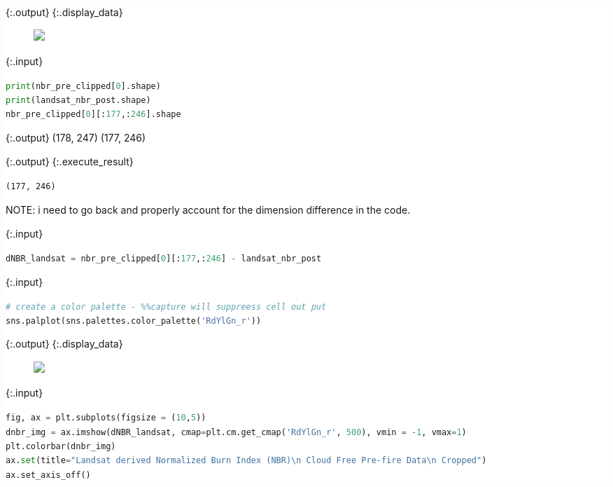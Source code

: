 {:.output}
{:.display_data}

<figure>

<img src = "{{ site.url }}//images/courses/earth-analytics-python/07-multispectral-remote-sensing-in-python/deprecated/spectral09-WK8-use-downloaded-landsat-data-earth-explorer_48_0.png">

</figure>




{:.input}
```python
print(nbr_pre_clipped[0].shape)
print(landsat_nbr_post.shape)
nbr_pre_clipped[0][:177,:246].shape
```

{:.output}
    (178, 247)
    (177, 246)



{:.output}
{:.execute_result}



    (177, 246)





NOTE: i need to go back and properly account for the dimension difference in the code.

{:.input}
```python
dNBR_landsat = nbr_pre_clipped[0][:177,:246] - landsat_nbr_post
```

{:.input}
```python
# create a color palette - %%capture will suppreess cell out put
sns.palplot(sns.palettes.color_palette('RdYlGn_r'))
```

{:.output}
{:.display_data}

<figure>

<img src = "{{ site.url }}//images/courses/earth-analytics-python/07-multispectral-remote-sensing-in-python/deprecated/spectral09-WK8-use-downloaded-landsat-data-earth-explorer_52_0.png">

</figure>




{:.input}
```python
fig, ax = plt.subplots(figsize = (10,5))
dnbr_img = ax.imshow(dNBR_landsat, cmap=plt.cm.get_cmap('RdYlGn_r', 500), vmin = -1, vmax=1)
plt.colorbar(dnbr_img)
ax.set(title="Landsat derived Normalized Burn Index (NBR)\n Cloud Free Pre-fire Data\n Cropped")
ax.set_axis_off()
```
